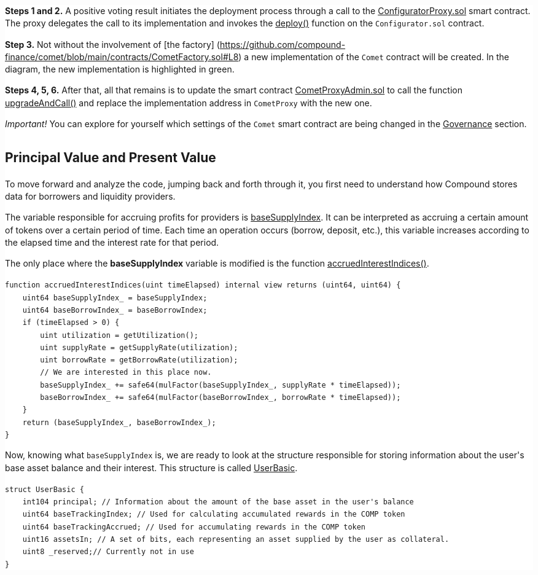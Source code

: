 **Steps 1 and 2.** A positive voting result initiates the deployment process through a call to the [ConfiguratorProxy.sol](https://github.com/compound-finance/comet/blob/main/contracts/ConfiguratorProxy.sol) smart contract. The proxy delegates the call to its implementation and invokes the [deploy()](https://github.com/compound-finance/comet/blob/main/contracts/Configurator.sol#L333) function on the `Configurator.sol` contract.

**Step 3.** Not without the involvement of [the factory] (https://github.com/compound-finance/comet/blob/main/contracts/CometFactory.sol#L8) a new implementation of the `Comet` contract will be created. In the diagram, the new implementation is highlighted in green.

**Steps 4, 5, 6.** After that, all that remains is to update the smart contract [CometProxyAdmin.sol](https://github.com/compound-finance/comet/blob/main/contracts/CometProxyAdmin.sol#L16) to call the function
[upgradeAndCall()](https://github.com/OpenZeppelin/openzeppelin-contracts/blob/4764ea50750d8bda9096e833706beba86918b163/contracts/proxy/transparent/ProxyAdmin.sol#L38) and replace the implementation address in `CometProxy` with the new one.

_Important!_ You can explore for yourself which settings of the `Comet` smart contract are being changed in the [Governance](https://compound.finance/governance/proposals) section.

## Principal Value and Present Value

To move forward and analyze the code, jumping back and forth through it, you first need to understand how Compound stores data for borrowers and liquidity providers.

The variable responsible for accruing profits for providers is [baseSupplyIndex](https://github.com/compound-finance/comet/blob/main/contracts/CometStorage.sol#L50). It can be interpreted as accruing a certain amount of tokens over a certain period of time. Each time an operation occurs (borrow, deposit, etc.), this variable increases according to the elapsed time and the interest rate for that period.

The only place where the **baseSupplyIndex** variable is modified is the function [accruedInterestIndices()](https://github.com/compound-finance/comet/blob/main/contracts/Comet.sol#L403).

```solidity
function accruedInterestIndices(uint timeElapsed) internal view returns (uint64, uint64) {
    uint64 baseSupplyIndex_ = baseSupplyIndex;
    uint64 baseBorrowIndex_ = baseBorrowIndex;
    if (timeElapsed > 0) {
        uint utilization = getUtilization();
        uint supplyRate = getSupplyRate(utilization);
        uint borrowRate = getBorrowRate(utilization);
        // We are interested in this place now.
        baseSupplyIndex_ += safe64(mulFactor(baseSupplyIndex_, supplyRate * timeElapsed));
        baseBorrowIndex_ += safe64(mulFactor(baseBorrowIndex_, borrowRate * timeElapsed));
    }
    return (baseSupplyIndex_, baseBorrowIndex_);
}
```

Now, knowing what `baseSupplyIndex` is, we are ready to look at the structure responsible for storing information about the user's base asset balance and their interest. This structure is called [UserBasic](https://github.com/compound-finance/comet/blob/main/contracts/CometStorage.sol#L29).

```solidity
struct UserBasic {
    int104 principal; // Information about the amount of the base asset in the user's balance
    uint64 baseTrackingIndex; // Used for calculating accumulated rewards in the COMP token
    uint64 baseTrackingAccrued; // Used for accumulating rewards in the COMP token
    uint16 assetsIn; // A set of bits, each representing an asset supplied by the user as collateral.
    uint8 _reserved;// Currently not in use
}
```
